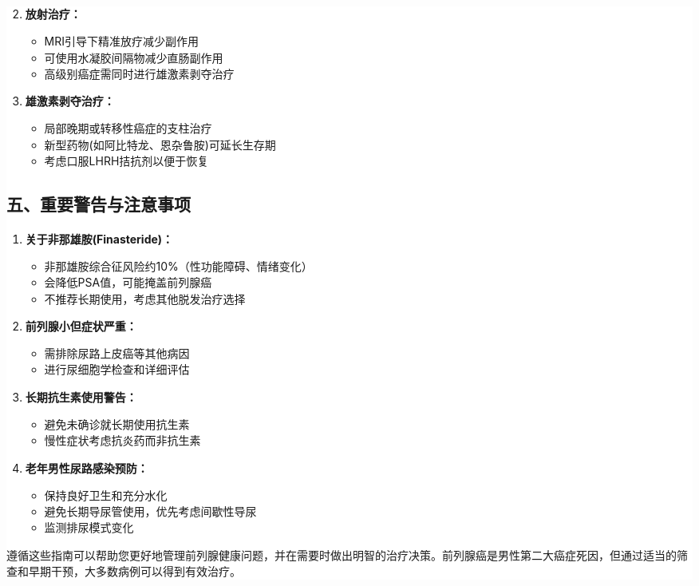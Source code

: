 2. **放射治疗：**
   - MRI引导下精准放疗减少副作用
   - 可使用水凝胶间隔物减少直肠副作用
   - 高级别癌症需同时进行雄激素剥夺治疗

3. **雄激素剥夺治疗：**
   - 局部晚期或转移性癌症的支柱治疗
   - 新型药物(如阿比特龙、恩杂鲁胺)可延长生存期
   - 考虑口服LHRH拮抗剂以便于恢复

## 五、重要警告与注意事项

1. **关于非那雄胺(Finasteride)：**
   - 非那雄胺综合征风险约10%（性功能障碍、情绪变化）
   - 会降低PSA值，可能掩盖前列腺癌
   - 不推荐长期使用，考虑其他脱发治疗选择

2. **前列腺小但症状严重：**
   - 需排除尿路上皮癌等其他病因
   - 进行尿细胞学检查和详细评估

3. **长期抗生素使用警告：**
   - 避免未确诊就长期使用抗生素
   - 慢性症状考虑抗炎药而非抗生素

4. **老年男性尿路感染预防：**
   - 保持良好卫生和充分水化
   - 避免长期导尿管使用，优先考虑间歇性导尿
   - 监测排尿模式变化

遵循这些指南可以帮助您更好地管理前列腺健康问题，并在需要时做出明智的治疗决策。前列腺癌是男性第二大癌症死因，但通过适当的筛查和早期干预，大多数病例可以得到有效治疗。